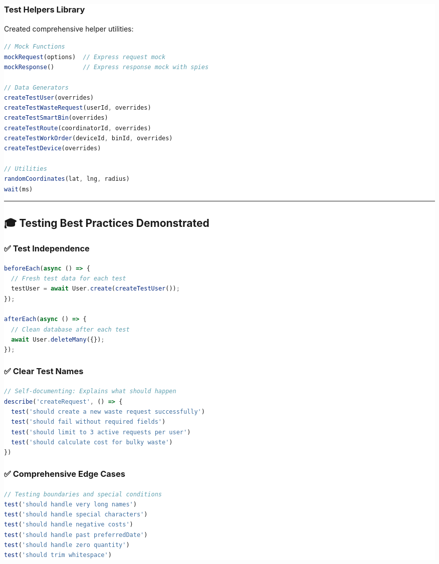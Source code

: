 ### Test Helpers Library

Created comprehensive helper utilities:

```javascript
// Mock Functions
mockRequest(options)  // Express request mock
mockResponse()        // Express response mock with spies

// Data Generators
createTestUser(overrides)
createTestWasteRequest(userId, overrides)
createTestSmartBin(overrides)
createTestRoute(coordinatorId, overrides)
createTestWorkOrder(deviceId, binId, overrides)
createTestDevice(overrides)

// Utilities
randomCoordinates(lat, lng, radius)
wait(ms)
```

---

## 🎓 Testing Best Practices Demonstrated

### ✅ Test Independence
```javascript
beforeEach(async () => {
  // Fresh test data for each test
  testUser = await User.create(createTestUser());
});

afterEach(async () => {
  // Clean database after each test
  await User.deleteMany({});
});
```

### ✅ Clear Test Names
```javascript
// Self-documenting: Explains what should happen
describe('createRequest', () => {
  test('should create a new waste request successfully')
  test('should fail without required fields')
  test('should limit to 3 active requests per user')
  test('should calculate cost for bulky waste')
})
```

### ✅ Comprehensive Edge Cases
```javascript
// Testing boundaries and special conditions
test('should handle very long names')
test('should handle special characters')
test('should handle negative costs')
test('should handle past preferredDate')
test('should handle zero quantity')
test('should trim whitespace')
```
